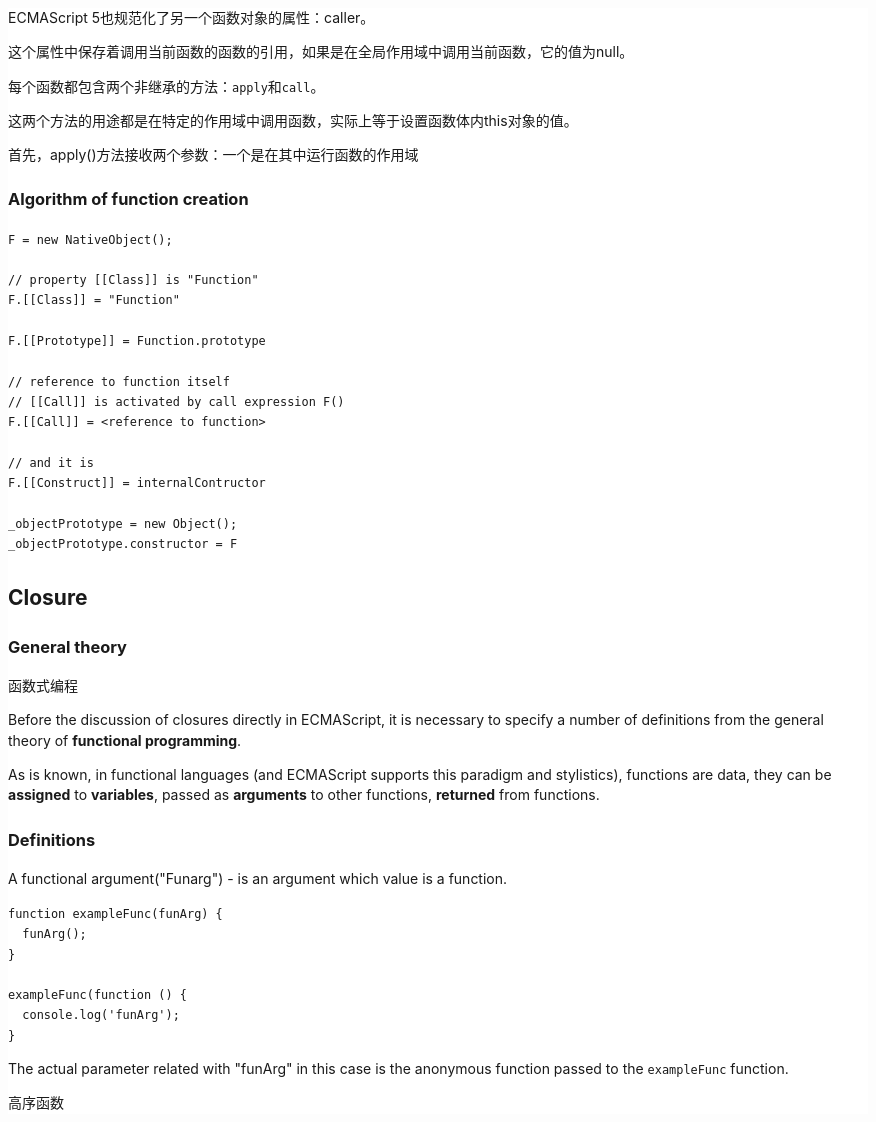 ECMAScript 5也规范化了另一个函数对象的属性：caller。

这个属性中保存着调用当前函数的函数的引用，如果是在全局作用域中调用当前函数，它的值为null。

每个函数都包含两个非继承的方法：`apply`和`call`。

这两个方法的用途都是在特定的作用域中调用函数，实际上等于设置函数体内this对象的值。

首先，apply()方法接收两个参数：一个是在其中运行函数的作用域

### Algorithm of function creation

    F = new NativeObject();
            
    // property [[Class]] is "Function"
    F.[[Class]] = "Function"
    
    F.[[Prototype]] = Function.prototype
    
    // reference to function itself
    // [[Call]] is activated by call expression F()
    F.[[Call]] = <reference to function>
    
    // and it is 
    F.[[Construct]] = internalContructor
    
    _objectPrototype = new Object();
    _objectPrototype.constructor = F

## Closure

### General theory

函数式编程

Before the discussion of closures directly in ECMAScript, it is necessary to specify a number of definitions from the general theory of **functional programming**.

As is known, in functional languages (and ECMAScript supports this paradigm and stylistics), functions are data, they can be **assigned** to **variables**, passed as **arguments** to other functions, **returned** from functions.

### Definitions

A functional argument("Funarg") - is an argument which value is a function.

    function exampleFunc(funArg) {
      funArg();
    }
    
    exampleFunc(function () {
      console.log('funArg');
    }
    
The actual parameter related with "funArg" in this case is the anonymous function passed to the `exampleFunc` function.

高序函数
